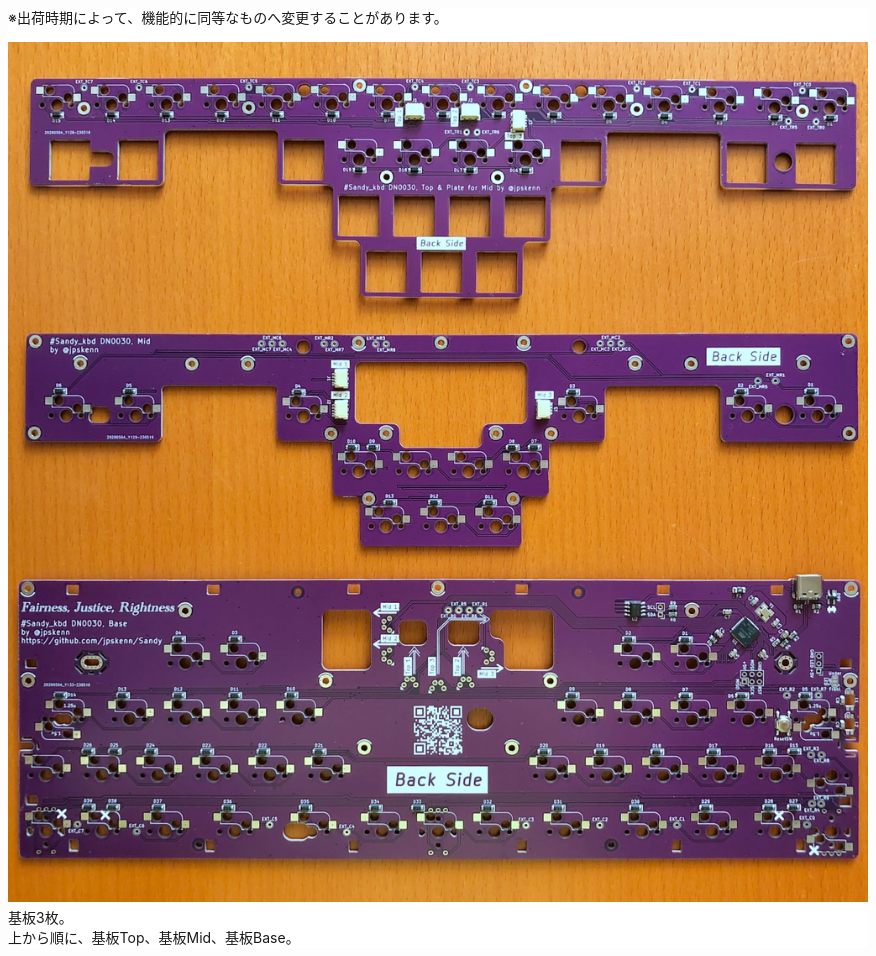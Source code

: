 ※出荷時期によって、機能的に同等なものへ変更することがあります。

![3枚の基板](../assets/BuildGuide_DN0030/IMG_5228.jpeg)  
基板3枚。  
上から順に、基板Top、基板Mid、基板Base。
